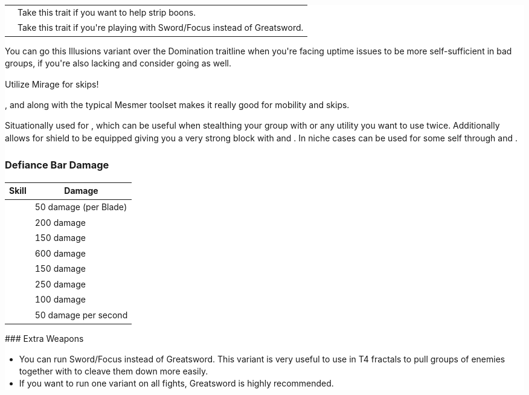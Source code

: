 |                                                            |                                                                           |
| ---------------------------------------------------------- | ------------------------------------------------------------------------- |
| <Trait name="Shattered Concentration" size="big" disableText/> | Take this trait if you want to help strip boons. |
| <Trait name="Empowered Illusions" size="big" disableText/> | Take this trait if you're playing with Sword/Focus instead of Greatsword. |

<Traits traits1Id="24" traits1="Illusions" traits1SelectedIds="721,729,733"/>

You can go this Illusions variant over the Domination traitline when you're facing <Boon name="Quickness"/> uptime issues to be more self-sufficient in bad groups, if you're also lacking <Boon name="Might"/> and <Boon name="Fury"/> consider going <Trait name="Persistence of Memory" size="small"/> as well.

<Advanced>
<Traits traits1Id="59" traits1="Mirage" traits1SelectedIds="2113"/>

Utilize Mirage for skips!

<Trait name="Elusive Mind"/>, <Skill name="Jaunt"/> and <Skill name="Mirage Thrust"/> along with the typical Mesmer toolset makes it really good for mobility and skips.

<Traits traits1Id="40" traits1="Chronomancer" traits1SelectedIds="1978,2022"/>

Situationally used for <Skill name="Continuum Split"/>, which can be useful when stealthing your group with <Skill name="Mass Invisibility"/> or any utility you want to use twice. Additionally allows for shield to be equipped giving you a very strong block with <Skill id="30769"/> and <Skill id="29649"/>. In niche cases can be used for some self <Boon name="alacrity"/> through <Trait name="Flow of Time"/> and <Trait name="Improved Alacrity"/>.

### Defiance Bar Damage

| Skill                                | Damage                |
| ------------------------------------ | --------------------- |
| <Skill name="Bladesong Dissonance"/> | 50 damage (per Blade) |
| <Skill name="Counter Blade"/>        | 200 damage            |
| <Skill name="Into the Void"/>        | 150 damage            |
| <Skill name="Signet of Humility"/>   | 600 damage            |
| <Skill name="Illusionary Wave"/>     | 150 damage            |
| <Skill name="Magic Bullet"/>         | 250 damage            |
| <Skill name="Phantasmal Mage"/>      | 100 damage            |
| <Condition name="Slow"/>             | 50 damage per second  |

</Advanced>
</GridItem>

<GridItem sm="5">
### Extra Weapons

- You can run Sword/Focus instead of Greatsword. This variant is very useful to use in T4 fractals to pull groups of enemies together with <Skill name="Temporal Curtain"/> to cleave them down more easily.
- If you want to run one variant on all fights, Greatsword is highly recommended.
